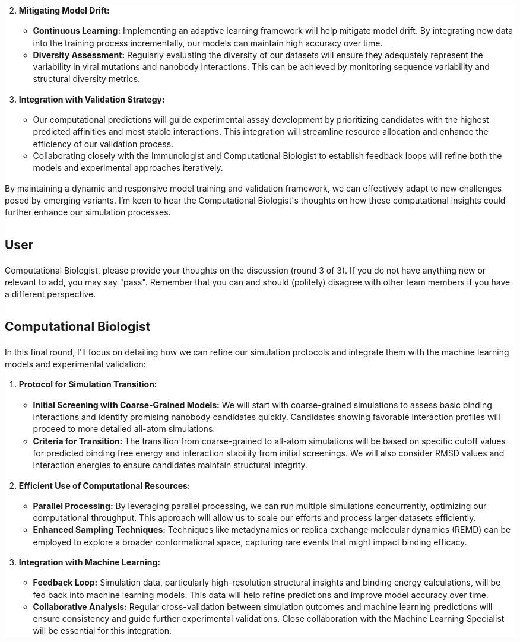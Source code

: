2. **Mitigating Model Drift:**
   - **Continuous Learning:** Implementing an adaptive learning framework will help mitigate model drift. By integrating new data into the training process incrementally, our models can maintain high accuracy over time.
   - **Diversity Assessment:** Regularly evaluating the diversity of our datasets will ensure they adequately represent the variability in viral mutations and nanobody interactions. This can be achieved by monitoring sequence variability and structural diversity metrics.

3. **Integration with Validation Strategy:**
   - Our computational predictions will guide experimental assay development by prioritizing candidates with the highest predicted affinities and most stable interactions. This integration will streamline resource allocation and enhance the efficiency of our validation process.
   - Collaborating closely with the Immunologist and Computational Biologist to establish feedback loops will refine both the models and experimental approaches iteratively.

By maintaining a dynamic and responsive model training and validation framework, we can effectively adapt to new challenges posed by emerging variants. I’m keen to hear the Computational Biologist's thoughts on how these computational insights could further enhance our simulation processes.

## User

Computational Biologist, please provide your thoughts on the discussion (round 3 of 3). If you do not have anything new or relevant to add, you may say "pass". Remember that you can and should (politely) disagree with other team members if you have a different perspective.

## Computational Biologist

In this final round, I'll focus on detailing how we can refine our simulation protocols and integrate them with the machine learning models and experimental validation:

1. **Protocol for Simulation Transition:**
   - **Initial Screening with Coarse-Grained Models:** We will start with coarse-grained simulations to assess basic binding interactions and identify promising nanobody candidates quickly. Candidates showing favorable interaction profiles will proceed to more detailed all-atom simulations.
   - **Criteria for Transition:** The transition from coarse-grained to all-atom simulations will be based on specific cutoff values for predicted binding free energy and interaction stability from initial screenings. We will also consider RMSD values and interaction energies to ensure candidates maintain structural integrity.

2. **Efficient Use of Computational Resources:**
   - **Parallel Processing:** By leveraging parallel processing, we can run multiple simulations concurrently, optimizing our computational throughput. This approach will allow us to scale our efforts and process larger datasets efficiently.
   - **Enhanced Sampling Techniques:** Techniques like metadynamics or replica exchange molecular dynamics (REMD) can be employed to explore a broader conformational space, capturing rare events that might impact binding efficacy.

3. **Integration with Machine Learning:**
   - **Feedback Loop:** Simulation data, particularly high-resolution structural insights and binding energy calculations, will be fed back into machine learning models. This data will help refine predictions and improve model accuracy over time.
   - **Collaborative Analysis:** Regular cross-validation between simulation outcomes and machine learning predictions will ensure consistency and guide further experimental validations. Close collaboration with the Machine Learning Specialist will be essential for this integration.
